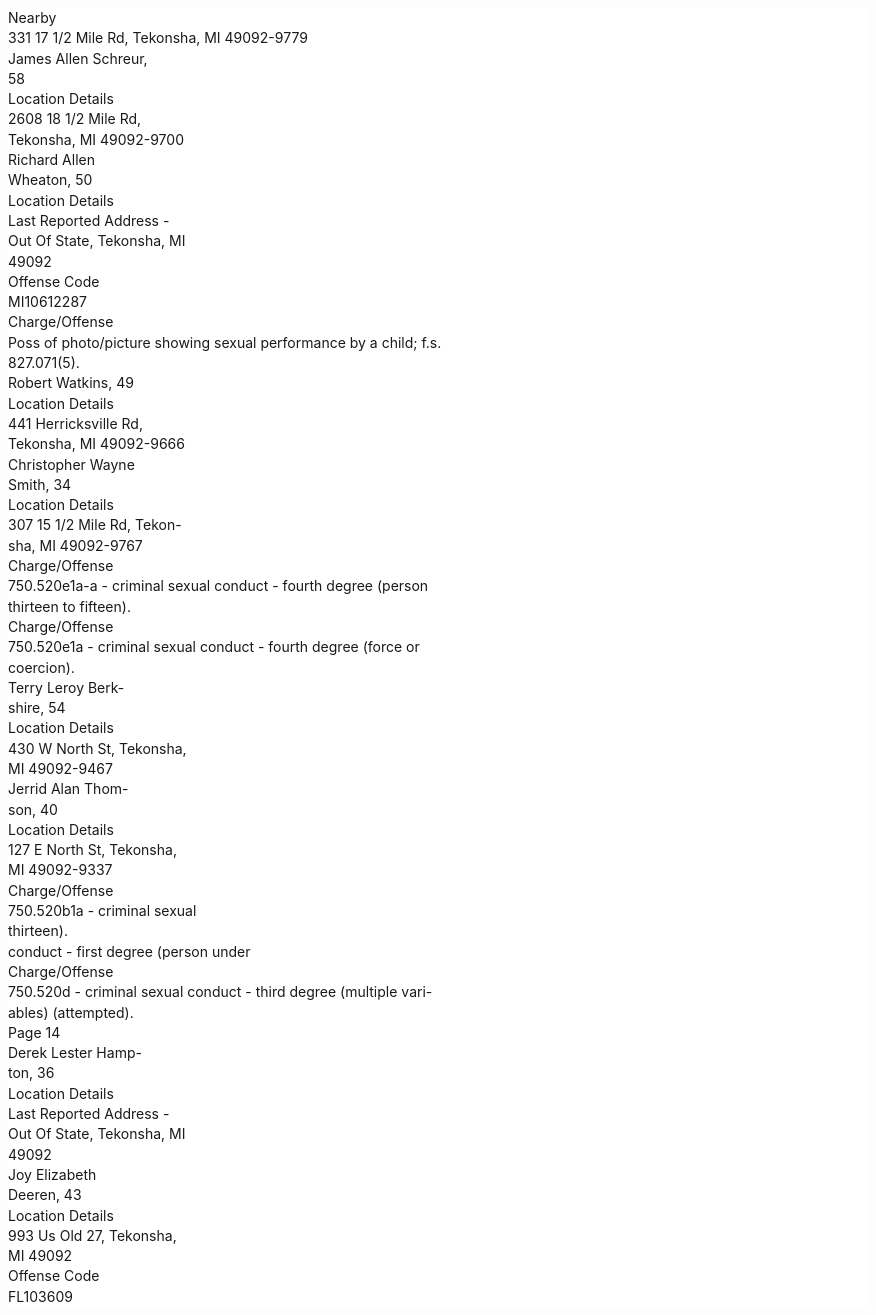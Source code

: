 Nearby  
331 17 1/2 Mile Rd, Tekonsha, MI 49092-9779  
James Allen Schreur,  
58  
Location Details  
2608 18 1/2 Mile Rd,  
Tekonsha, MI 49092-9700  
Richard Allen  
Wheaton, 50  
Location Details  
Last Reported Address -  
Out Of State, Tekonsha, MI  
49092  
Offense Code  
MI10612287  
Charge/Offense  
Poss of photo/picture showing sexual performance by a child; f.s.  
827.071(5).  
Robert Watkins, 49  
Location Details  
441 Herricksville Rd,  
Tekonsha, MI 49092-9666  
Christopher Wayne  
Smith, 34  
Location Details  
307 15 1/2 Mile Rd, Tekon-  
sha, MI 49092-9767  
Charge/Offense  
750.520e1a-a - criminal sexual conduct - fourth degree (person  
thirteen to fifteen).  
Charge/Offense  
750.520e1a - criminal sexual conduct - fourth degree (force or  
coercion).  
Terry Leroy Berk-  
shire, 54  
Location Details  
430 W North St, Tekonsha,  
MI 49092-9467  
Jerrid Alan Thom-  
son, 40  
Location Details  
127 E North St, Tekonsha,  
MI 49092-9337  
Charge/Offense  
750.520b1a - criminal sexual  
thirteen).  
conduct - first degree (person under  
Charge/Offense  
750.520d - criminal sexual conduct - third degree (multiple vari-  
ables) (attempted).  
Page 14  
Derek Lester Hamp-  
ton, 36  
Location Details  
Last Reported Address -  
Out Of State, Tekonsha, MI  
49092  
Joy Elizabeth  
Deeren, 43  
Location Details  
993 Us Old 27, Tekonsha,  
MI 49092  
Offense Code  
FL103609  